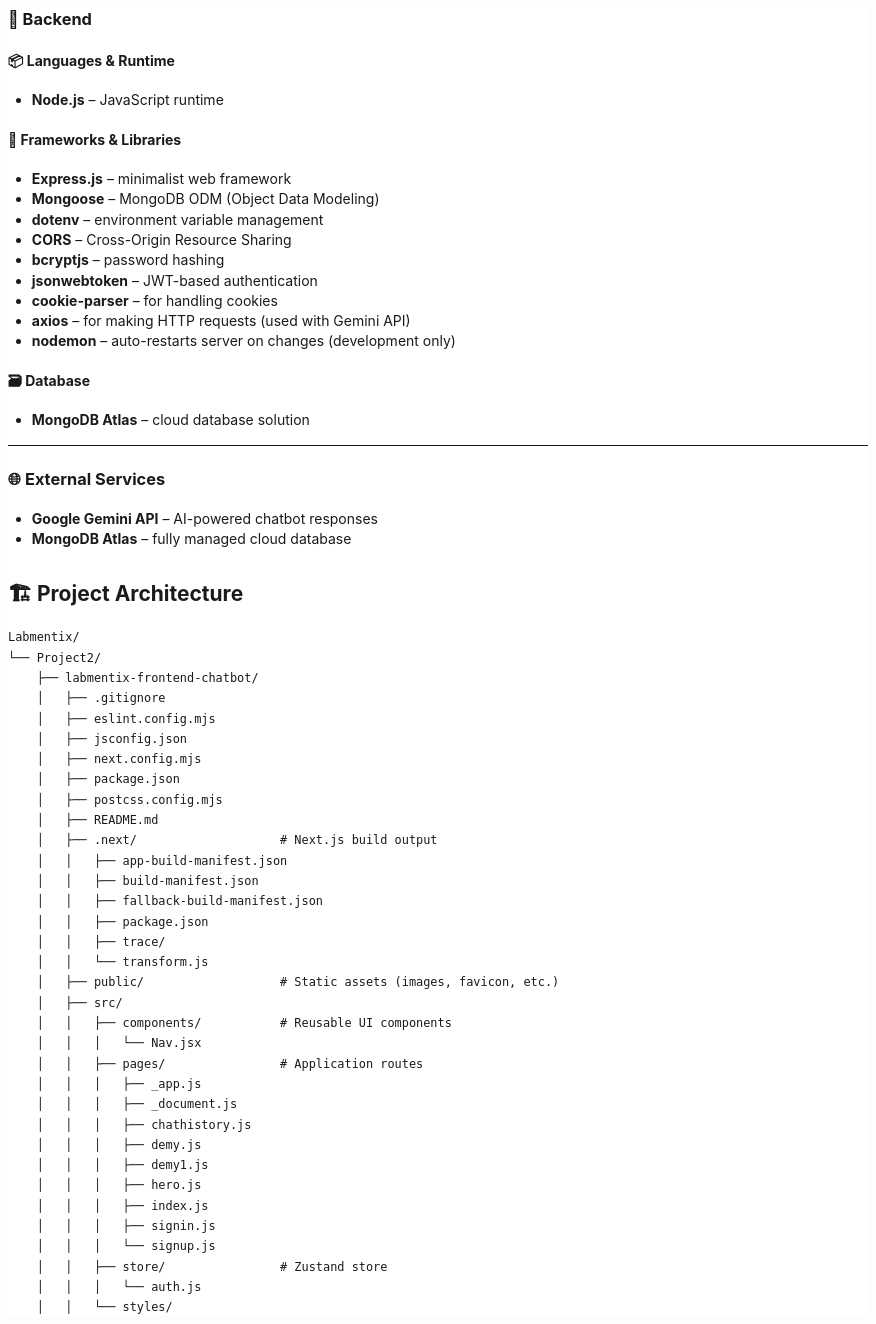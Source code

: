 
### 🔧 Backend

#### 📦 Languages & Runtime
- **Node.js** – JavaScript runtime

#### 🧩 Frameworks & Libraries
- **Express.js** – minimalist web framework
- **Mongoose** – MongoDB ODM (Object Data Modeling)
- **dotenv** – environment variable management
- **CORS** – Cross-Origin Resource Sharing
- **bcryptjs** – password hashing
- **jsonwebtoken** – JWT-based authentication
- **cookie-parser** – for handling cookies
- **axios** – for making HTTP requests (used with Gemini API)
- **nodemon** – auto-restarts server on changes (development only)

#### 🗃️ Database
- **MongoDB Atlas** – cloud database solution

---

### 🌐 External Services

- **Google Gemini API** – AI-powered chatbot responses
- **MongoDB Atlas** – fully managed cloud database

## 🏗️ Project Architecture
```plaintext
Labmentix/
└── Project2/
    ├── labmentix-frontend-chatbot/
    │   ├── .gitignore
    │   ├── eslint.config.mjs
    │   ├── jsconfig.json
    │   ├── next.config.mjs
    │   ├── package.json
    │   ├── postcss.config.mjs
    │   ├── README.md
    │   ├── .next/                    # Next.js build output
    │   │   ├── app-build-manifest.json
    │   │   ├── build-manifest.json
    │   │   ├── fallback-build-manifest.json
    │   │   ├── package.json
    │   │   ├── trace/
    │   │   └── transform.js
    │   ├── public/                   # Static assets (images, favicon, etc.)
    │   ├── src/
    │   │   ├── components/           # Reusable UI components
    │   │   │   └── Nav.jsx
    │   │   ├── pages/                # Application routes
    │   │   │   ├── _app.js
    │   │   │   ├── _document.js
    │   │   │   ├── chathistory.js
    │   │   │   ├── demy.js
    │   │   │   ├── demy1.js
    │   │   │   ├── hero.js
    │   │   │   ├── index.js
    │   │   │   ├── signin.js
    │   │   │   └── signup.js
    │   │   ├── store/                # Zustand store
    │   │   │   └── auth.js
    │   │   └── styles/
```